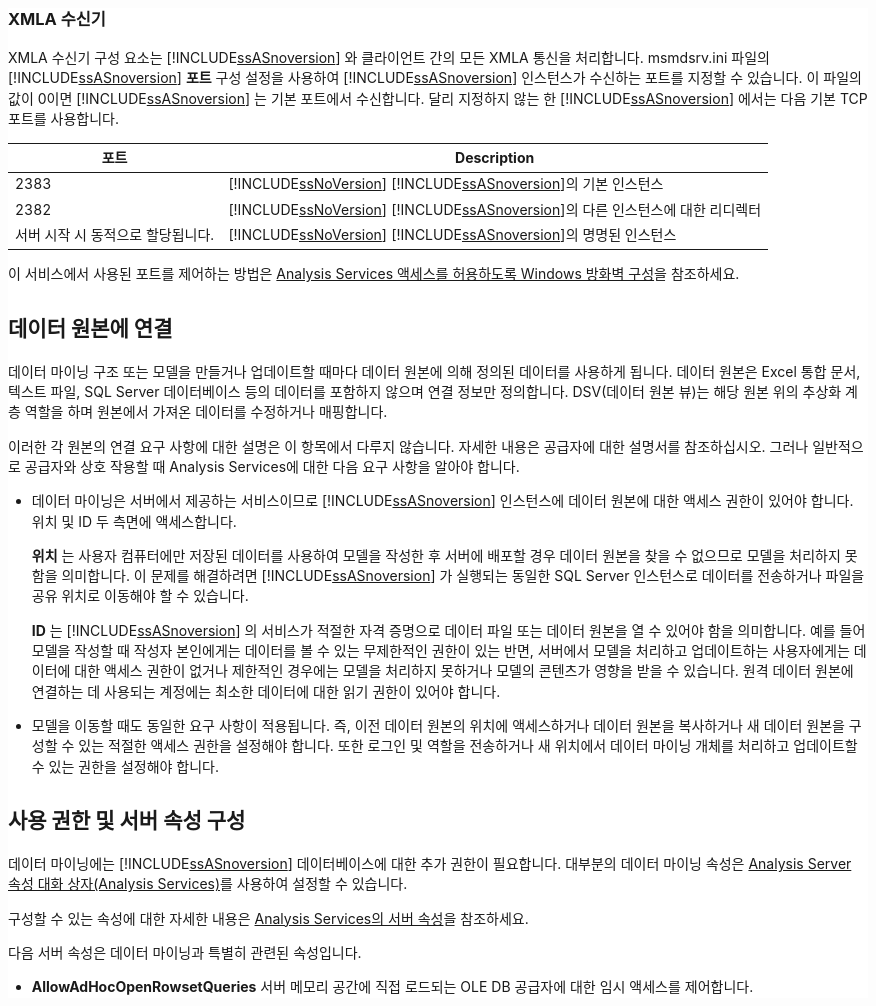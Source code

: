 ### <a name="xmla-listener"></a>XMLA 수신기  
 XMLA 수신기 구성 요소는 [!INCLUDE[ssASnoversion](../../includes/ssasnoversion-md.md)] 와 클라이언트 간의 모든 XMLA 통신을 처리합니다. msmdsrv.ini 파일의 [!INCLUDE[ssASnoversion](../../includes/ssasnoversion-md.md)] **포트** 구성 설정을 사용하여 [!INCLUDE[ssASnoversion](../../includes/ssasnoversion-md.md)] 인스턴스가 수신하는 포트를 지정할 수 있습니다. 이 파일의 값이 0이면 [!INCLUDE[ssASnoversion](../../includes/ssasnoversion-md.md)] 는 기본 포트에서 수신합니다. 달리 지정하지 않는 한 [!INCLUDE[ssASnoversion](../../includes/ssasnoversion-md.md)] 에서는 다음 기본 TCP 포트를 사용합니다.  
  
|포트|Description|  
|----------|-----------------|  
|2383|[!INCLUDE[ssNoVersion](../../includes/ssnoversion-md.md)] [!INCLUDE[ssASnoversion](../../includes/ssasnoversion-md.md)]의 기본 인스턴스|  
|2382|[!INCLUDE[ssNoVersion](../../includes/ssnoversion-md.md)] [!INCLUDE[ssASnoversion](../../includes/ssasnoversion-md.md)]의 다른 인스턴스에 대한 리디렉터|  
|서버 시작 시 동적으로 할당됩니다.|[!INCLUDE[ssNoVersion](../../includes/ssnoversion-md.md)] [!INCLUDE[ssASnoversion](../../includes/ssasnoversion-md.md)]의 명명된 인스턴스|  
  
 이 서비스에서 사용된 포트를 제어하는 방법은 [Analysis Services 액세스를 허용하도록 Windows 방화벽 구성](../../analysis-services/instances/configure-the-windows-firewall-to-allow-analysis-services-access.md)을 참조하세요.  
  
## <a name="connecting-to-data-sources"></a>데이터 원본에 연결  
 데이터 마이닝 구조 또는 모델을 만들거나 업데이트할 때마다 데이터 원본에 의해 정의된 데이터를 사용하게 됩니다. 데이터 원본은 Excel 통합 문서, 텍스트 파일, SQL Server 데이터베이스 등의 데이터를 포함하지 않으며 연결 정보만 정의합니다.  DSV(데이터 원본 뷰)는 해당 원본 위의 추상화 계층 역할을 하며 원본에서 가져온 데이터를 수정하거나 매핑합니다.  
  
 이러한 각 원본의 연결 요구 사항에 대한 설명은 이 항목에서 다루지 않습니다. 자세한 내용은 공급자에 대한 설명서를 참조하십시오. 그러나 일반적으로 공급자와 상호 작용할 때 Analysis Services에 대한 다음 요구 사항을 알아야 합니다.  
  
-   데이터 마이닝은 서버에서 제공하는 서비스이므로 [!INCLUDE[ssASnoversion](../../includes/ssasnoversion-md.md)] 인스턴스에 데이터 원본에 대한 액세스 권한이 있어야 합니다.  위치 및 ID 두 측면에 액세스합니다.  
  
     **위치** 는 사용자 컴퓨터에만 저장된 데이터를 사용하여 모델을 작성한 후 서버에 배포할 경우 데이터 원본을 찾을 수 없으므로 모델을 처리하지 못함을 의미합니다. 이 문제를 해결하려면 [!INCLUDE[ssASnoversion](../../includes/ssasnoversion-md.md)] 가 실행되는 동일한 SQL Server 인스턴스로 데이터를 전송하거나 파일을 공유 위치로 이동해야 할 수 있습니다.  
  
     **ID** 는 [!INCLUDE[ssASnoversion](../../includes/ssasnoversion-md.md)] 의 서비스가 적절한 자격 증명으로 데이터 파일 또는 데이터 원본을 열 수 있어야 함을 의미합니다. 예를 들어 모델을 작성할 때 작성자 본인에게는 데이터를 볼 수 있는 무제한적인 권한이 있는 반면, 서버에서 모델을 처리하고 업데이트하는 사용자에게는 데이터에 대한 액세스 권한이 없거나 제한적인 경우에는 모델을 처리하지 못하거나 모델의 콘텐츠가 영향을 받을 수 있습니다. 원격 데이터 원본에 연결하는 데 사용되는 계정에는 최소한 데이터에 대한 읽기 권한이 있어야 합니다.  
  
-   모델을 이동할 때도 동일한 요구 사항이 적용됩니다. 즉, 이전 데이터 원본의 위치에 액세스하거나 데이터 원본을 복사하거나 새 데이터 원본을 구성할 수 있는 적절한 액세스 권한을 설정해야 합니다. 또한 로그인 및 역할을 전송하거나 새 위치에서 데이터 마이닝 개체를 처리하고 업데이트할 수 있는 권한을 설정해야 합니다.  
  
## <a name="configuring-permissions-and-server-properties"></a>사용 권한 및 서버 속성 구성  
 데이터 마이닝에는 [!INCLUDE[ssASnoversion](../../includes/ssasnoversion-md.md)] 데이터베이스에 대한 추가 권한이 필요합니다. 대부분의 데이터 마이닝 속성은 [Analysis Server 속성 대화 상자&#40;Analysis Services&#41;](http://msdn.microsoft.com/library/b01ec658-c191-49c9-a6cb-549b21a368ab)를 사용하여 설정할 수 있습니다.  
  
 구성할 수 있는 속성에 대한 자세한 내용은 [Analysis Services의 서버 속성](../../analysis-services/server-properties/server-properties-in-analysis-services.md)을 참조하세요.  
  
 다음 서버 속성은 데이터 마이닝과 특별히 관련된 속성입니다.  
  
-   **AllowAdHocOpenRowsetQueries** 서버 메모리 공간에 직접 로드되는 OLE DB 공급자에 대한 임시 액세스를 제어합니다.  
  